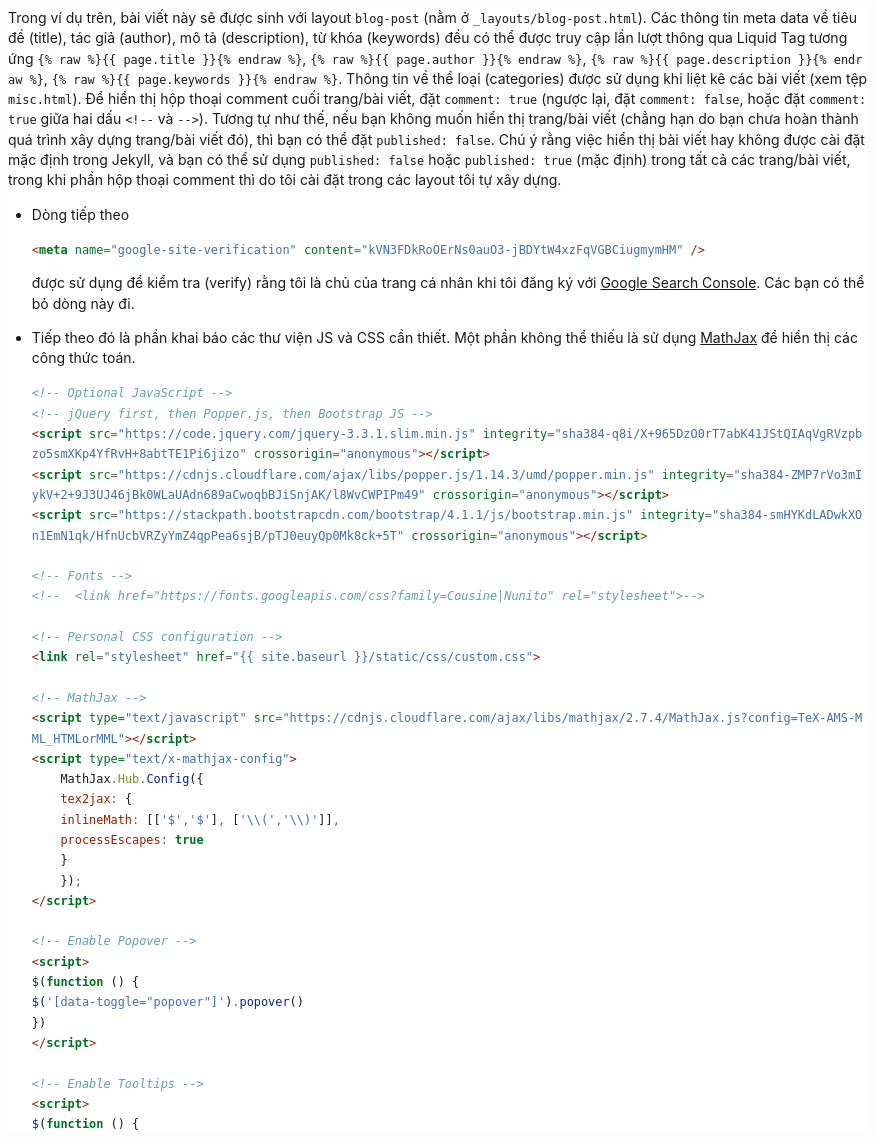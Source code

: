   Trong ví dụ trên, bài viết này sẽ được sinh với layout `blog-post` (nằm ở `_layouts/blog-post.html`). Các thông tin meta data về tiêu đề (title), tác giả (author), mô tả (description), từ khóa (keywords) đều có thể được truy cập lần lượt thông qua Liquid Tag tương ứng `{% raw %}{{ page.title }}{% endraw %}`, `{% raw %}{{ page.author }}{% endraw %}`, `{% raw %}{{ page.description }}{% endraw %}`, `{% raw %}{{ page.keywords }}{% endraw %}`. Thông tin về thể loại (categories) được sử dụng khi liệt kê các bài viết (xem tệp `misc.html`). Để hiển thị hộp thoại comment cuối trang/bài viết, đặt `comment: true` (ngược lại, đặt `comment: false`, hoặc đặt `comment: true` giữa hai dấu `<!--` và `-->`). Tương tự như thế, nếu bạn không muốn hiển thị trang/bài viết (chẳng hạn do bạn chưa hoàn thành quá trình xây dựng trang/bài viết đó), thì bạn có thể đặt `published: false`. Chú ý rằng việc hiển thị bài viết hay không được cài đặt mặc định trong Jekyll, và bạn có thể sử dụng `published: false` hoặc `published: true` (mặc định) trong tất cả các trang/bài viết, trong khi phần hộp thoại comment thì do tôi cài đặt trong các layout tôi tự xây dựng.

* Dòng tiếp theo

  ```html
  <meta name="google-site-verification" content="kVN3FDkRoOErNs0auO3-jBDYtW4xzFqVGBCiugmymHM" />
  ```

  được sử dụng để kiểm tra (verify) rằng tôi là chủ của trang cá nhân khi tôi đăng ký với [Google Search Console](https://support.google.com/webmasters/answer/6332964?hl=en&ref_topic=4564315). Các bạn có thể bỏ dòng này đi.

* Tiếp theo đó là phần khai báo các thư viện JS và CSS cần thiết. Một phần không thể thiếu là sử dụng [MathJax](https://www.mathjax.org/) để hiển thị các công thức toán.

  ```html
  <!-- Optional JavaScript -->
  <!-- jQuery first, then Popper.js, then Bootstrap JS -->
  <script src="https://code.jquery.com/jquery-3.3.1.slim.min.js" integrity="sha384-q8i/X+965DzO0rT7abK41JStQIAqVgRVzpbzo5smXKp4YfRvH+8abtTE1Pi6jizo" crossorigin="anonymous"></script>
  <script src="https://cdnjs.cloudflare.com/ajax/libs/popper.js/1.14.3/umd/popper.min.js" integrity="sha384-ZMP7rVo3mIykV+2+9J3UJ46jBk0WLaUAdn689aCwoqbBJiSnjAK/l8WvCWPIPm49" crossorigin="anonymous"></script>
  <script src="https://stackpath.bootstrapcdn.com/bootstrap/4.1.1/js/bootstrap.min.js" integrity="sha384-smHYKdLADwkXOn1EmN1qk/HfnUcbVRZyYmZ4qpPea6sjB/pTJ0euyQp0Mk8ck+5T" crossorigin="anonymous"></script>

  <!-- Fonts -->
  <!--	<link href="https://fonts.googleapis.com/css?family=Cousine|Nunito" rel="stylesheet">-->

  <!-- Personal CSS configuration -->
  <link rel="stylesheet" href="{{ site.baseurl }}/static/css/custom.css">

  <!-- MathJax -->
  <script type="text/javascript" src="https://cdnjs.cloudflare.com/ajax/libs/mathjax/2.7.4/MathJax.js?config=TeX-AMS-MML_HTMLorMML"></script>
  <script type="text/x-mathjax-config">
	  MathJax.Hub.Config({
	  tex2jax: {
	  inlineMath: [['$','$'], ['\\(','\\)']],
	  processEscapes: true
	  }
	  });
  </script>

  <!-- Enable Popover -->
  <script>
  $(function () {
  $('[data-toggle="popover"]').popover()
  })
  </script>

  <!-- Enable Tooltips -->
  <script>
  $(function () {
  ```